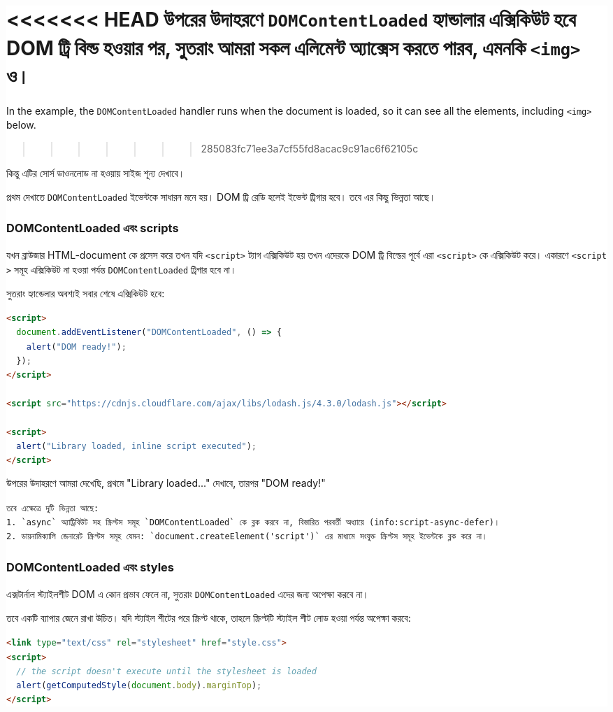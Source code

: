 <<<<<<< HEAD
উপরের উদাহরণে `DOMContentLoaded` হ্যান্ডালার এক্সিকিউট হবে DOM ট্রি বিল্ড হওয়ার পর, সুতরাং আমরা সকল এলিমেন্ট অ্যাক্সেস করতে পারব, এমনকি `<img>` ও।
=======
In the example, the `DOMContentLoaded` handler runs when the document is loaded, so it can see all the elements, including `<img>` below.
>>>>>>> 285083fc71ee3a7cf55fd8acac9c91ac6f62105c

কিন্তু এটির সোর্স ডাওনলোড না হওয়ায় সাইজ শূন্য দেখাবে।

প্রথম দেখাতে `DOMContentLoaded` ইভেন্টকে সাধারন মনে হয়। DOM ট্রি রেডি হলেই ইভেন্ট ট্রিগার হবে। তবে এর কিছু ভিন্নতা আছে।

### DOMContentLoaded এবং scripts

যখন ব্রাউজার HTML-document কে প্রসেস করে তখন যদি `<script>` ট্যাগ এক্সিকিউট হয় তখন এদেরকে DOM ট্রি বিল্ডের পূর্বে এরা `<script>` কে এক্সিকিউট করে।  একারণে `<script>` সমূহ এক্সিকিউট না হওয়া পর্যন্ত `DOMContentLoaded` ট্রিগার হবে না।

সুতরাং হ্যান্ডেলার অবশ্যই সবার শেষে এক্সিকিউট হবে:

```html run
<script>
  document.addEventListener("DOMContentLoaded", () => {
    alert("DOM ready!");
  });
</script>

<script src="https://cdnjs.cloudflare.com/ajax/libs/lodash.js/4.3.0/lodash.js"></script>

<script>
  alert("Library loaded, inline script executed");
</script>
```

উপরের উদাহরণে আমরা দেখেছি, প্রথমে "Library loaded..." দেখাবে, তারপর "DOM ready!"

```warn header="Scripts that don't block DOMContentLoaded"
তবে এক্ষেত্রে দুটি ভিন্নতা আছে:
1. `async` অ্যাট্রিবিউট সহ স্ক্রিপ্টস সমূহ `DOMContentLoaded` কে ব্লক করবে না, বিস্তারিত পরবর্তী অধ্যায়ে (info:script-async-defer)।
2. ডায়নামিক্যালি জেনারেট স্ক্রিপ্টস সমূহ যেমন: `document.createElement('script')` এর মাধ্যমে সংযুক্ত স্ক্রিপ্টস সমূহ ইভেন্টকে ব্লক করে না।
```

### DOMContentLoaded এবং styles

এক্সটার্নাল স্ট্যাইলশীট DOM এ কোন প্রভাব ফেলে না, সুতরাং `DOMContentLoaded` এদের জন্য অপেক্ষা করবে না।

তবে একটি ব্যাপার জেনে রাখা উচিত। যদি স্ট্যাইল শীটের পরে স্ক্রিপ্ট থাকে, তাহলে স্ক্রিপ্টটি স্ট্যাইল শীট লোড হওয়া পর্যন্ত অপেক্ষা করবে:

```html run
<link type="text/css" rel="stylesheet" href="style.css">
<script>
  // the script doesn't execute until the stylesheet is loaded
  alert(getComputedStyle(document.body).marginTop);
</script>
```
